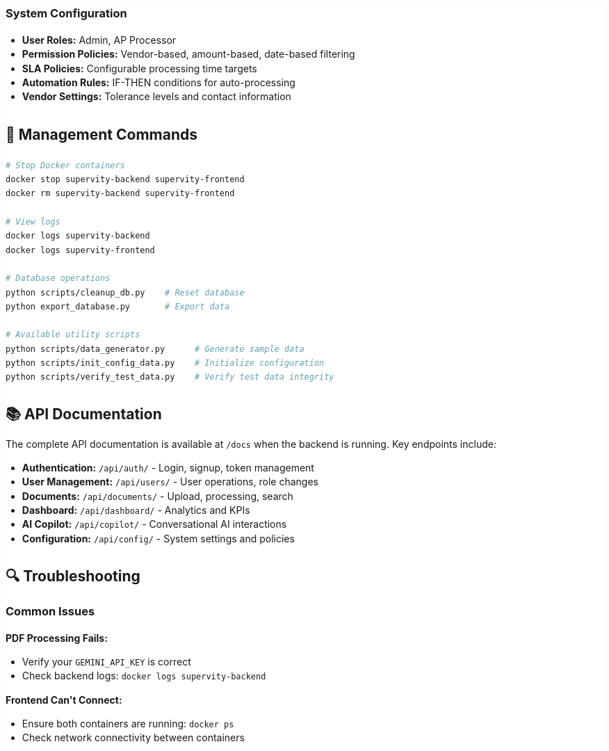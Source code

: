 ### System Configuration
- **User Roles:** Admin, AP Processor  
- **Permission Policies:** Vendor-based, amount-based, date-based filtering
- **SLA Policies:** Configurable processing time targets
- **Automation Rules:** IF-THEN conditions for auto-processing
- **Vendor Settings:** Tolerance levels and contact information

## 🛑 Management Commands

```bash
# Stop Docker containers
docker stop supervity-backend supervity-frontend
docker rm supervity-backend supervity-frontend

# View logs
docker logs supervity-backend
docker logs supervity-frontend

# Database operations
python scripts/cleanup_db.py    # Reset database
python export_database.py       # Export data

# Available utility scripts
python scripts/data_generator.py      # Generate sample data
python scripts/init_config_data.py    # Initialize configuration
python scripts/verify_test_data.py    # Verify test data integrity
```

## 📚 API Documentation

The complete API documentation is available at `/docs` when the backend is running. Key endpoints include:

- **Authentication:** `/api/auth/` - Login, signup, token management
- **User Management:** `/api/users/` - User operations, role changes
- **Documents:** `/api/documents/` - Upload, processing, search
- **Dashboard:** `/api/dashboard/` - Analytics and KPIs
- **AI Copilot:** `/api/copilot/` - Conversational AI interactions
- **Configuration:** `/api/config/` - System settings and policies

## 🔍 Troubleshooting

### Common Issues

**PDF Processing Fails:**
- Verify your `GEMINI_API_KEY` is correct
- Check backend logs: `docker logs supervity-backend`

**Frontend Can't Connect:**
- Ensure both containers are running: `docker ps`
- Check network connectivity between containers
